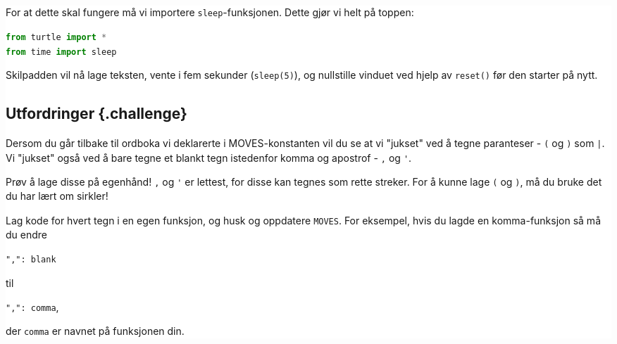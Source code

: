 For at dette skal fungere må vi importere `sleep`-funksjonen. Dette gjør vi helt på toppen:

```python
from turtle import *
from time import sleep
```

Skilpadden vil nå lage teksten, vente i fem sekunder (`sleep(5)`), og nullstille vinduet ved hjelp av `reset()` før den starter på nytt.



## Utfordringer {.challenge}

Dersom du går tilbake til ordboka vi deklarerte i MOVES-konstanten vil du se at vi "jukset" ved å tegne paranteser - `(` og `)` som `|`. Vi "jukset" også ved å bare tegne et blankt tegn istedenfor komma og apostrof - `,` og `'`.

Prøv å lage disse på egenhånd! `,` og `'` er lettest, for disse kan tegnes som rette streker. For å kunne lage `(` og `)`, må du bruke det du har lært om sirkler!

Lag kode for hvert tegn i en egen funksjon, og husk og oppdatere `MOVES`. For eksempel, hvis du lagde en komma-funksjon så må du endre

`",": blank`

til

`",": comma`,

der `comma` er navnet på funksjonen din.
